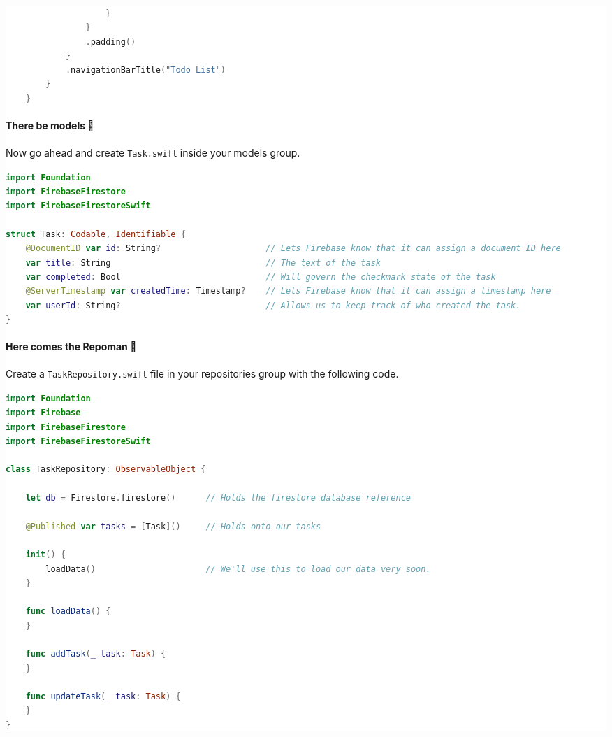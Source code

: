 ```swift
                    }
                }
                .padding()
            }
            .navigationBarTitle("Todo List")
        }
    }
```

#### There be models 🐉
Now go ahead and create `Task.swift` inside your models group.

```swift
import Foundation
import FirebaseFirestore
import FirebaseFirestoreSwift

struct Task: Codable, Identifiable {
    @DocumentID var id: String?                     // Lets Firebase know that it can assign a document ID here
    var title: String                               // The text of the task
    var completed: Bool                             // Will govern the checkmark state of the task
    @ServerTimestamp var createdTime: Timestamp?    // Lets Firebase know that it can assign a timestamp here
    var userId: String?                             // Allows us to keep track of who created the task.
}
```

#### Here comes the Repoman 🦾
Create a `TaskRepository.swift` file in your repositories group with the following code.

```swift
import Foundation
import Firebase
import FirebaseFirestore
import FirebaseFirestoreSwift

class TaskRepository: ObservableObject {
    
    let db = Firestore.firestore()      // Holds the firestore database reference
    
    @Published var tasks = [Task]()     // Holds onto our tasks
    
    init() {
        loadData()                      // We'll use this to load our data very soon.
    }
    
    func loadData() {
    }
    
    func addTask(_ task: Task) {
    }
    
    func updateTask(_ task: Task) {
    }
}
```
